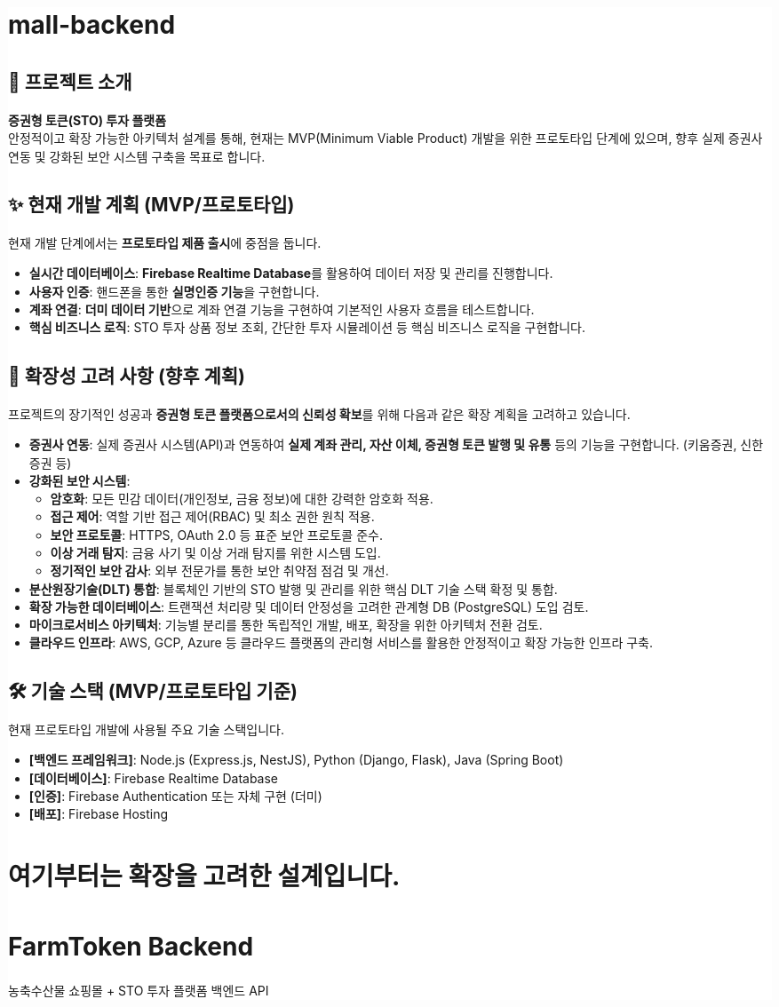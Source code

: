 # mall-backend

## 🚀 프로젝트 소개

**증권형 토큰(STO) 투자 플랫폼** </br>
안정적이고 확장 가능한 아키텍처 설계를 통해, 현재는 MVP(Minimum Viable Product) 개발을 위한 프로토타입 단계에 있으며, 향후 실제 증권사 연동 및 강화된 보안 시스템 구축을 목표로 합니다.

## ✨ 현재 개발 계획 (MVP/프로토타입)

현재 개발 단계에서는 **프로토타입 제품 출시**에 중점을 둡니다.

- **실시간 데이터베이스**: **Firebase Realtime Database**를 활용하여 데이터 저장 및 관리를 진행합니다.
- **사용자 인증**: 핸드폰을 통한 **실명인증 기능**을 구현합니다.
- **계좌 연결**: **더미 데이터 기반**으로 계좌 연결 기능을 구현하여 기본적인 사용자 흐름을 테스트합니다.
- **핵심 비즈니스 로직**: STO 투자 상품 정보 조회, 간단한 투자 시뮬레이션 등 핵심 비즈니스 로직을 구현합니다.

## 🚀 확장성 고려 사항 (향후 계획)

프로젝트의 장기적인 성공과 **증권형 토큰 플랫폼으로서의 신뢰성 확보**를 위해 다음과 같은 확장 계획을 고려하고 있습니다.

- **증권사 연동**: 실제 증권사 시스템(API)과 연동하여 **실제 계좌 관리, 자산 이체, 증권형 토큰 발행 및 유통** 등의 기능을 구현합니다. (키움증권, 신한증권 등)
- **강화된 보안 시스템**:
  - **암호화**: 모든 민감 데이터(개인정보, 금융 정보)에 대한 강력한 암호화 적용.
  - **접근 제어**: 역할 기반 접근 제어(RBAC) 및 최소 권한 원칙 적용.
  - **보안 프로토콜**: HTTPS, OAuth 2.0 등 표준 보안 프로토콜 준수.
  - **이상 거래 탐지**: 금융 사기 및 이상 거래 탐지를 위한 시스템 도입.
  - **정기적인 보안 감사**: 외부 전문가를 통한 보안 취약점 점검 및 개선.
- **분산원장기술(DLT) 통합**: 블록체인 기반의 STO 발행 및 관리를 위한 핵심 DLT 기술 스택 확정 및 통합.
- **확장 가능한 데이터베이스**: 트랜잭션 처리량 및 데이터 안정성을 고려한 관계형 DB (PostgreSQL) 도입 검토.
- **마이크로서비스 아키텍처**: 기능별 분리를 통한 독립적인 개발, 배포, 확장을 위한 아키텍처 전환 검토.
- **클라우드 인프라**: AWS, GCP, Azure 등 클라우드 플랫폼의 관리형 서비스를 활용한 안정적이고 확장 가능한 인프라 구축.

## 🛠️ 기술 스택 (MVP/프로토타입 기준)

현재 프로토타입 개발에 사용될 주요 기술 스택입니다.

- **[백엔드 프레임워크]**: Node.js (Express.js, NestJS), Python (Django, Flask), Java (Spring Boot)
- **[데이터베이스]**: Firebase Realtime Database
- **[인증]**: Firebase Authentication 또는 자체 구현 (더미)
- **[배포]**: Firebase Hosting

# 여기부터는 확장을 고려한 설계입니다.

# FarmToken Backend

농축수산물 쇼핑몰 + STO 투자 플랫폼 백엔드 API

